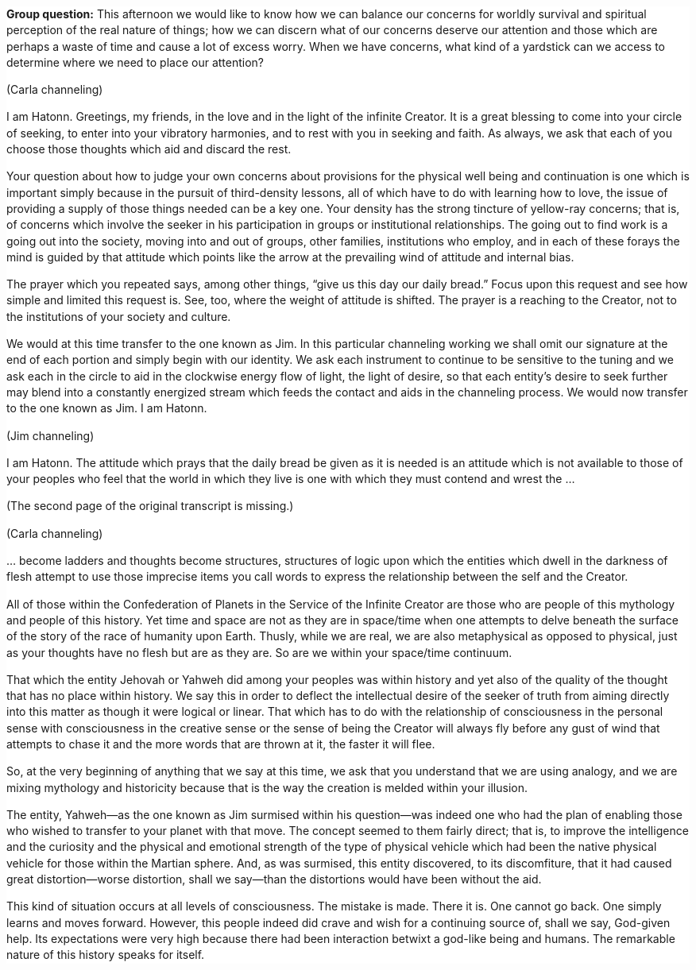 <p class="group-question"><strong>Group question:</strong> This afternoon we would like to know how we can balance our concerns for worldly survival and spiritual perception of the real nature of things; how we can discern what of our concerns deserve our attention and those which are perhaps a waste of time and cause a lot of excess worry. When we have concerns, what kind of a yardstick can we access to determine where we need to place our attention?</p>
<p class="channel-type">(Carla channeling)</p>
<p>I am Hatonn. Greetings, my friends, in the love and in the light of the infinite Creator. It is a great blessing to come into your circle of seeking, to enter into your vibratory harmonies, and to rest with you in seeking and faith. As always, we ask that each of you choose those thoughts which aid and discard the rest.</p>
<p>Your question about how to judge your own concerns about provisions for the physical well being and continuation is one which is important simply because in the pursuit of third-density lessons, all of which have to do with learning how to love, the issue of providing a supply of those things needed can be a key one. Your density has the strong tincture of yellow-ray concerns; that is, of concerns which involve the seeker in his participation in groups or institutional relationships. The going out to find work is a going out into the society, moving into and out of groups, other families, institutions who employ, and in each of these forays the mind is guided by that attitude which points like the arrow at the prevailing wind of attitude and internal bias.</p>
<p>The prayer which you repeated says, among other things, “give us this day our daily bread.” Focus upon this request and see how simple and limited this request is. See, too, where the weight of attitude is shifted. The prayer is a reaching to the Creator, not to the institutions of your society and culture.</p>
<p>We would at this time transfer to the one known as Jim. In this particular channeling working we shall omit our signature at the end of each portion and simply begin with our identity. We ask each instrument to continue to be sensitive to the tuning and we ask each in the circle to aid in the clockwise energy flow of light, the light of desire, so that each entity’s desire to seek further may blend into a constantly energized stream which feeds the contact and aids in the channeling process. We would now transfer to the one known as Jim. I am Hatonn.</p>
<p class="channel-type">(Jim channeling)</p>
<p>I am Hatonn. The attitude which prays that the daily bread be given as it is needed is an attitude which is not available to those of your peoples who feel that the world in which they live is one with which they must contend and wrest the …</p>
<p class="comment">(The second page of the original transcript is missing.)</p>
<p class="channel-type">(Carla channeling)</p>
<p>… become ladders and thoughts become structures, structures of logic upon which the entities which dwell in the darkness of flesh attempt to use those imprecise items you call words to express the relationship between the self and the Creator.</p>
<p>All of those within the Confederation of Planets in the Service of the Infinite Creator are those who are people of this mythology and people of this history. Yet time and space are not as they are in space/time when one attempts to delve beneath the surface of the story of the race of humanity upon Earth. Thusly, while we are real, we are also metaphysical as opposed to physical, just as your thoughts have no flesh but are as they are. So are we within your space/time continuum.</p>
<p>That which the entity Jehovah or Yahweh did among your peoples was within history and yet also of the quality of the thought that has no place within history. We say this in order to deflect the intellectual desire of the seeker of truth from aiming directly into this matter as though it were logical or linear. That which has to do with the relationship of consciousness in the personal sense with consciousness in the creative sense or the sense of being the Creator will always fly before any gust of wind that attempts to chase it and the more words that are thrown at it, the faster it will flee.</p>
<p>So, at the very beginning of anything that we say at this time, we ask that you understand that we are using analogy, and we are mixing mythology and historicity because that is the way the creation is melded within your illusion.</p>
<p>The entity, Yahweh—as the one known as Jim surmised within his question—was indeed one who had the plan of enabling those who wished to transfer to your planet with that move. The concept seemed to them fairly direct; that is, to improve the intelligence and the curiosity and the physical and emotional strength of the type of physical vehicle which had been the native physical vehicle for those within the Martian sphere. And, as was surmised, this entity discovered, to its discomfiture, that it had caused great distortion—worse distortion, shall we say—than the distortions would have been without the aid.</p>
<p>This kind of situation occurs at all levels of consciousness. The mistake is made. There it is. One cannot go back. One simply learns and moves forward. However, this people indeed did crave and wish for a continuing source of, shall we say, God-given help. Its expectations were very high because there had been interaction betwixt a god-like being and humans. The remarkable nature of this history speaks for itself.</p>